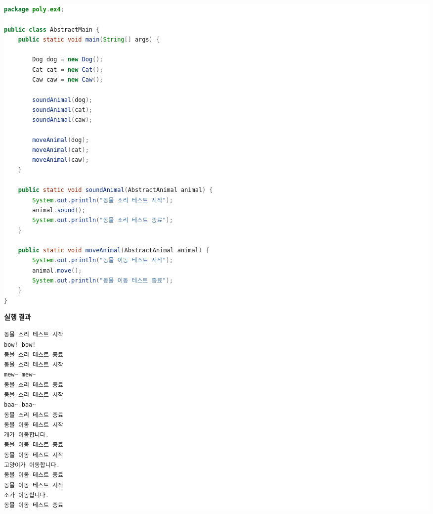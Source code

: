 ```java
package poly.ex4;

public class AbstractMain {
    public static void main(String[] args) {

        Dog dog = new Dog();
        Cat cat = new Cat();
        Caw caw = new Caw();

        soundAnimal(dog);
        soundAnimal(cat);
        soundAnimal(caw);

        moveAnimal(dog);
        moveAnimal(cat);
        moveAnimal(caw);
    }

    public static void soundAnimal(AbstractAnimal animal) {
        System.out.println("동물 소리 테스트 시작");
        animal.sound();
        System.out.println("동물 소리 테스트 종료");
    }

    public static void moveAnimal(AbstractAnimal animal) {
        System.out.println("동물 이동 테스트 시작");
        animal.move();
        System.out.println("동물 이동 테스트 종료");
    }
}
```

**실행 결과**

```java
동물 소리 테스트 시작
bow! bow!
동물 소리 테스트 종료
동물 소리 테스트 시작
mew~ mew~
동물 소리 테스트 종료
동물 소리 테스트 시작
baa~ baa~
동물 소리 테스트 종료
동물 이동 테스트 시작
개가 이동합니다.
동물 이동 테스트 종료
동물 이동 테스트 시작
고양이가 이동합니다.
동물 이동 테스트 종료
동물 이동 테스트 시작
소가 이동합니다.
동물 이동 테스트 종료
```
